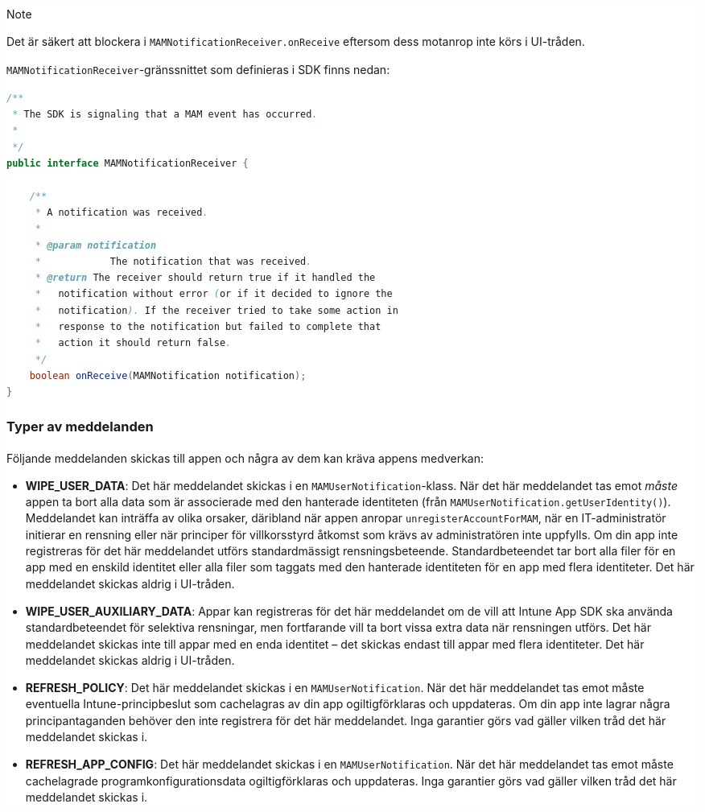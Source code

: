 >[!NOTE]
> Det är säkert att blockera i `MAMNotificationReceiver.onReceive` eftersom dess motanrop inte körs i UI-tråden.

`MAMNotificationReceiver`-gränssnittet som definieras i SDK finns nedan:

```java
/**
 * The SDK is signaling that a MAM event has occurred.
 *
 */
public interface MAMNotificationReceiver {

    /**
     * A notification was received.
     *
     * @param notification
     *            The notification that was received.
     * @return The receiver should return true if it handled the
     *   notification without error (or if it decided to ignore the
     *   notification). If the receiver tried to take some action in
     *   response to the notification but failed to complete that
     *   action it should return false.
     */
    boolean onReceive(MAMNotification notification);
}
```

### <a name="types-of-notifications"></a>Typer av meddelanden

Följande meddelanden skickas till appen och några av dem kan kräva appens medverkan:

* **WIPE_USER_DATA**: Det här meddelandet skickas i en `MAMUserNotification`-klass. När det här meddelandet tas emot *måste* appen ta bort alla data som är associerade med den hanterade identiteten (från `MAMUserNotification.getUserIdentity()`). Meddelandet kan inträffa av olika orsaker, däribland när appen anropar `unregisterAccountForMAM`, när en IT-administratör initierar en rensning eller när principer för villkorsstyrd åtkomst som krävs av administratören inte uppfylls. Om din app inte registreras för det här meddelandet utförs standardmässigt rensningsbeteende. Standardbeteendet tar bort alla filer för en app med en enskild identitet eller alla filer som taggats med den hanterade identiteten för en app med flera identiteter. Det här meddelandet skickas aldrig i UI-tråden.

* **WIPE_USER_AUXILIARY_DATA**: Appar kan registreras för det här meddelandet om de vill att Intune App SDK ska använda standardbeteendet för selektiva rensningar, men fortfarande vill ta bort vissa extra data när rensningen utförs. Det här meddelandet skickas inte till appar med en enda identitet – det skickas endast till appar med flera identiteter. Det här meddelandet skickas aldrig i UI-tråden.

* **REFRESH_POLICY**: Det här meddelandet skickas i en `MAMUserNotification`. När det här meddelandet tas emot måste eventuella Intune-principbeslut som cachelagras av din app ogiltigförklaras och uppdateras. Om din app inte lagrar några principantaganden behöver den inte registrera för det här meddelandet. Inga garantier görs vad gäller vilken tråd det här meddelandet skickas i.

* **REFRESH_APP_CONFIG**: Det här meddelandet skickas i en `MAMUserNotification`. När det här meddelandet tas emot måste cachelagrade programkonfigurationsdata ogiltigförklaras och uppdateras. Inga garantier görs vad gäller vilken tråd det här meddelandet skickas i.
